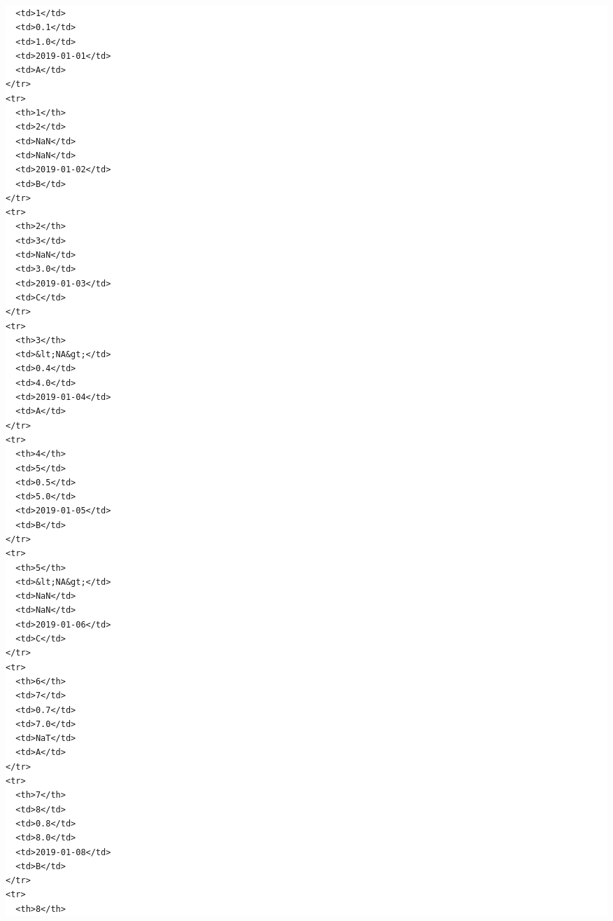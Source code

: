       <td>1</td>
      <td>0.1</td>
      <td>1.0</td>
      <td>2019-01-01</td>
      <td>A</td>
    </tr>
    <tr>
      <th>1</th>
      <td>2</td>
      <td>NaN</td>
      <td>NaN</td>
      <td>2019-01-02</td>
      <td>B</td>
    </tr>
    <tr>
      <th>2</th>
      <td>3</td>
      <td>NaN</td>
      <td>3.0</td>
      <td>2019-01-03</td>
      <td>C</td>
    </tr>
    <tr>
      <th>3</th>
      <td>&lt;NA&gt;</td>
      <td>0.4</td>
      <td>4.0</td>
      <td>2019-01-04</td>
      <td>A</td>
    </tr>
    <tr>
      <th>4</th>
      <td>5</td>
      <td>0.5</td>
      <td>5.0</td>
      <td>2019-01-05</td>
      <td>B</td>
    </tr>
    <tr>
      <th>5</th>
      <td>&lt;NA&gt;</td>
      <td>NaN</td>
      <td>NaN</td>
      <td>2019-01-06</td>
      <td>C</td>
    </tr>
    <tr>
      <th>6</th>
      <td>7</td>
      <td>0.7</td>
      <td>7.0</td>
      <td>NaT</td>
      <td>A</td>
    </tr>
    <tr>
      <th>7</th>
      <td>8</td>
      <td>0.8</td>
      <td>8.0</td>
      <td>2019-01-08</td>
      <td>B</td>
    </tr>
    <tr>
      <th>8</th>